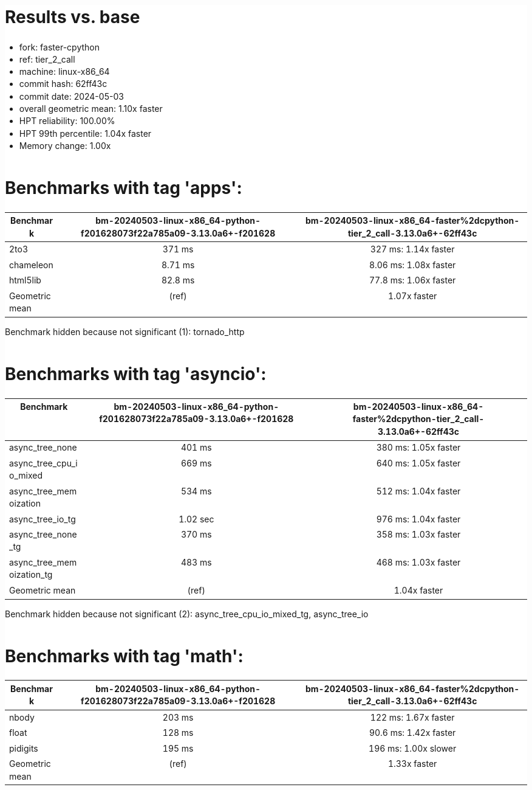 # Results vs. base

- fork: faster-cpython
- ref: tier_2_call
- machine: linux-x86_64
- commit hash: 62ff43c
- commit date: 2024-05-03
- overall geometric mean: 1.10x faster
- HPT reliability: 100.00%
- HPT 99th percentile: 1.04x faster
- Memory change: 1.00x

Benchmarks with tag 'apps':
===========================

| Benchmark      | bm-20240503-linux-x86_64-python-f201628073f22a785a09-3.13.0a6+-f201628 | bm-20240503-linux-x86_64-faster%2dcpython-tier_2_call-3.13.0a6+-62ff43c |
|----------------|:----------------------------------------------------------------------:|:-----------------------------------------------------------------------:|
| 2to3           | 371 ms                                                                 | 327 ms: 1.14x faster                                                    |
| chameleon      | 8.71 ms                                                                | 8.06 ms: 1.08x faster                                                   |
| html5lib       | 82.8 ms                                                                | 77.8 ms: 1.06x faster                                                   |
| Geometric mean | (ref)                                                                  | 1.07x faster                                                            |

Benchmark hidden because not significant (1): tornado_http

Benchmarks with tag 'asyncio':
==============================

| Benchmark                 | bm-20240503-linux-x86_64-python-f201628073f22a785a09-3.13.0a6+-f201628 | bm-20240503-linux-x86_64-faster%2dcpython-tier_2_call-3.13.0a6+-62ff43c |
|---------------------------|:----------------------------------------------------------------------:|:-----------------------------------------------------------------------:|
| async_tree_none           | 401 ms                                                                 | 380 ms: 1.05x faster                                                    |
| async_tree_cpu_io_mixed   | 669 ms                                                                 | 640 ms: 1.05x faster                                                    |
| async_tree_memoization    | 534 ms                                                                 | 512 ms: 1.04x faster                                                    |
| async_tree_io_tg          | 1.02 sec                                                               | 976 ms: 1.04x faster                                                    |
| async_tree_none_tg        | 370 ms                                                                 | 358 ms: 1.03x faster                                                    |
| async_tree_memoization_tg | 483 ms                                                                 | 468 ms: 1.03x faster                                                    |
| Geometric mean            | (ref)                                                                  | 1.04x faster                                                            |

Benchmark hidden because not significant (2): async_tree_cpu_io_mixed_tg, async_tree_io

Benchmarks with tag 'math':
===========================

| Benchmark      | bm-20240503-linux-x86_64-python-f201628073f22a785a09-3.13.0a6+-f201628 | bm-20240503-linux-x86_64-faster%2dcpython-tier_2_call-3.13.0a6+-62ff43c |
|----------------|:----------------------------------------------------------------------:|:-----------------------------------------------------------------------:|
| nbody          | 203 ms                                                                 | 122 ms: 1.67x faster                                                    |
| float          | 128 ms                                                                 | 90.6 ms: 1.42x faster                                                   |
| pidigits       | 195 ms                                                                 | 196 ms: 1.00x slower                                                    |
| Geometric mean | (ref)                                                                  | 1.33x faster                                                            |
